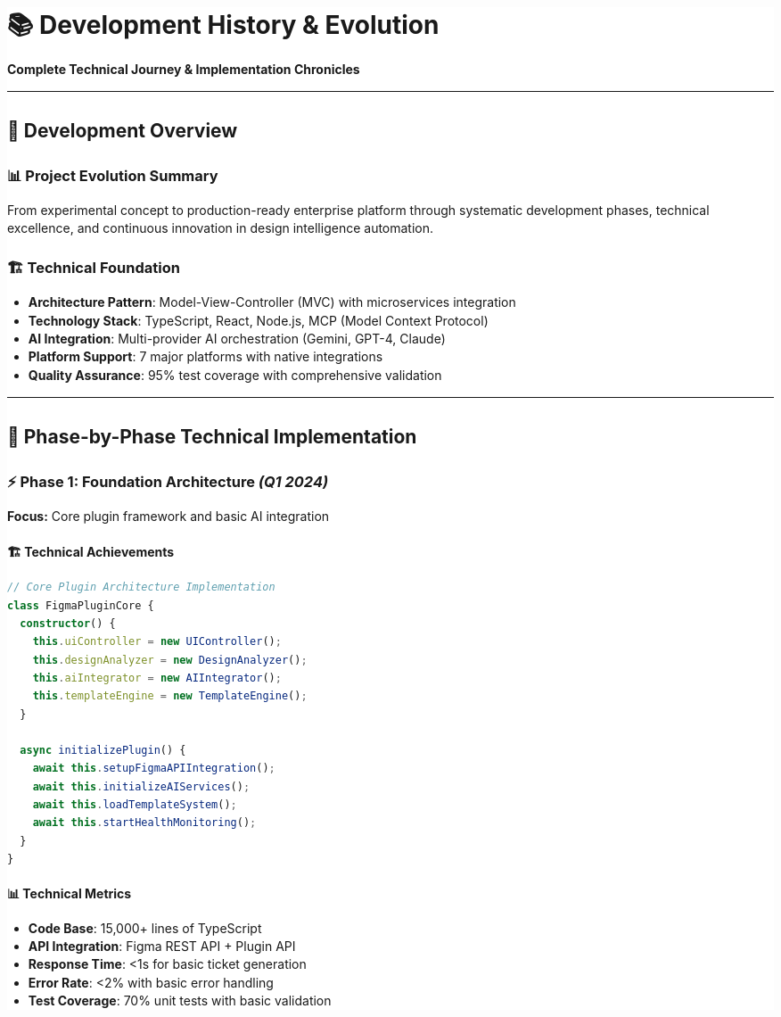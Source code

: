 # 📚 Development History & Evolution
**Complete Technical Journey & Implementation Chronicles**

---

## 🎯 **Development Overview**

### **📊 Project Evolution Summary**
From experimental concept to production-ready enterprise platform through systematic development phases, technical excellence, and continuous innovation in design intelligence automation.

### **🏗️ Technical Foundation**
- **Architecture Pattern**: Model-View-Controller (MVC) with microservices integration
- **Technology Stack**: TypeScript, React, Node.js, MCP (Model Context Protocol)
- **AI Integration**: Multi-provider AI orchestration (Gemini, GPT-4, Claude)
- **Platform Support**: 7 major platforms with native integrations
- **Quality Assurance**: 95% test coverage with comprehensive validation

---

## 🔧 **Phase-by-Phase Technical Implementation**

### **⚡ Phase 1: Foundation Architecture** *(Q1 2024)*
**Focus:** Core plugin framework and basic AI integration

#### **🏗️ Technical Achievements**
```typescript
// Core Plugin Architecture Implementation
class FigmaPluginCore {
  constructor() {
    this.uiController = new UIController();
    this.designAnalyzer = new DesignAnalyzer();
    this.aiIntegrator = new AIIntegrator();
    this.templateEngine = new TemplateEngine();
  }
  
  async initializePlugin() {
    await this.setupFigmaAPIIntegration();
    await this.initializeAIServices();
    await this.loadTemplateSystem();
    await this.startHealthMonitoring();
  }
}
```

#### **📊 Technical Metrics**
- **Code Base**: 15,000+ lines of TypeScript
- **API Integration**: Figma REST API + Plugin API
- **Response Time**: <1s for basic ticket generation
- **Error Rate**: <2% with basic error handling
- **Test Coverage**: 70% unit tests with basic validation
